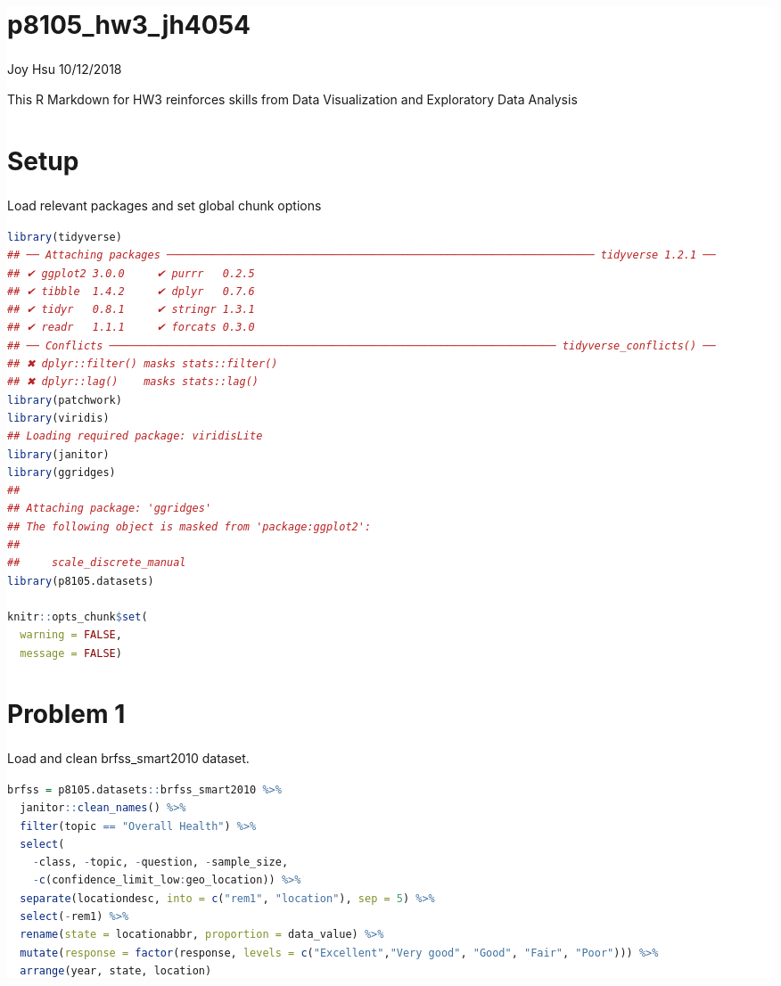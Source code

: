 p8105\_hw3\_jh4054
================
Joy Hsu
10/12/2018

This R Markdown for HW3 reinforces skills from Data Visualization and Exploratory Data Analysis

Setup
=====

Load relevant packages and set global chunk options

``` r
library(tidyverse)
## ── Attaching packages ─────────────────────────────────────────────────────────────────── tidyverse 1.2.1 ──
## ✔ ggplot2 3.0.0     ✔ purrr   0.2.5
## ✔ tibble  1.4.2     ✔ dplyr   0.7.6
## ✔ tidyr   0.8.1     ✔ stringr 1.3.1
## ✔ readr   1.1.1     ✔ forcats 0.3.0
## ── Conflicts ────────────────────────────────────────────────────────────────────── tidyverse_conflicts() ──
## ✖ dplyr::filter() masks stats::filter()
## ✖ dplyr::lag()    masks stats::lag()
library(patchwork)
library(viridis)
## Loading required package: viridisLite
library(janitor)
library(ggridges)
## 
## Attaching package: 'ggridges'
## The following object is masked from 'package:ggplot2':
## 
##     scale_discrete_manual
library(p8105.datasets)

knitr::opts_chunk$set(
  warning = FALSE, 
  message = FALSE)
```

Problem 1
=========

Load and clean brfss\_smart2010 dataset.

``` r
brfss = p8105.datasets::brfss_smart2010 %>% 
  janitor::clean_names() %>% 
  filter(topic == "Overall Health") %>% 
  select(
    -class, -topic, -question, -sample_size, 
    -c(confidence_limit_low:geo_location)) %>% 
  separate(locationdesc, into = c("rem1", "location"), sep = 5) %>% 
  select(-rem1) %>% 
  rename(state = locationabbr, proportion = data_value) %>% 
  mutate(response = factor(response, levels = c("Excellent","Very good", "Good", "Fair", "Poor"))) %>% 
  arrange(year, state, location)
```

